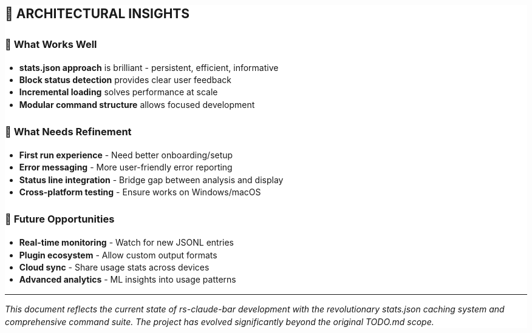
## 💭 **ARCHITECTURAL INSIGHTS**

### 🧠 **What Works Well**
- **stats.json approach** is brilliant - persistent, efficient, informative
- **Block status detection** provides clear user feedback  
- **Incremental loading** solves performance at scale
- **Modular command structure** allows focused development

### 🔄 **What Needs Refinement**
- **First run experience** - Need better onboarding/setup
- **Error messaging** - More user-friendly error reporting
- **Status line integration** - Bridge gap between analysis and display
- **Cross-platform testing** - Ensure works on Windows/macOS

### 🚀 **Future Opportunities**
- **Real-time monitoring** - Watch for new JSONL entries
- **Plugin ecosystem** - Allow custom output formats  
- **Cloud sync** - Share usage stats across devices
- **Advanced analytics** - ML insights into usage patterns

---

*This document reflects the current state of rs-claude-bar development with the revolutionary stats.json caching system and comprehensive command suite. The project has evolved significantly beyond the original TODO.md scope.*